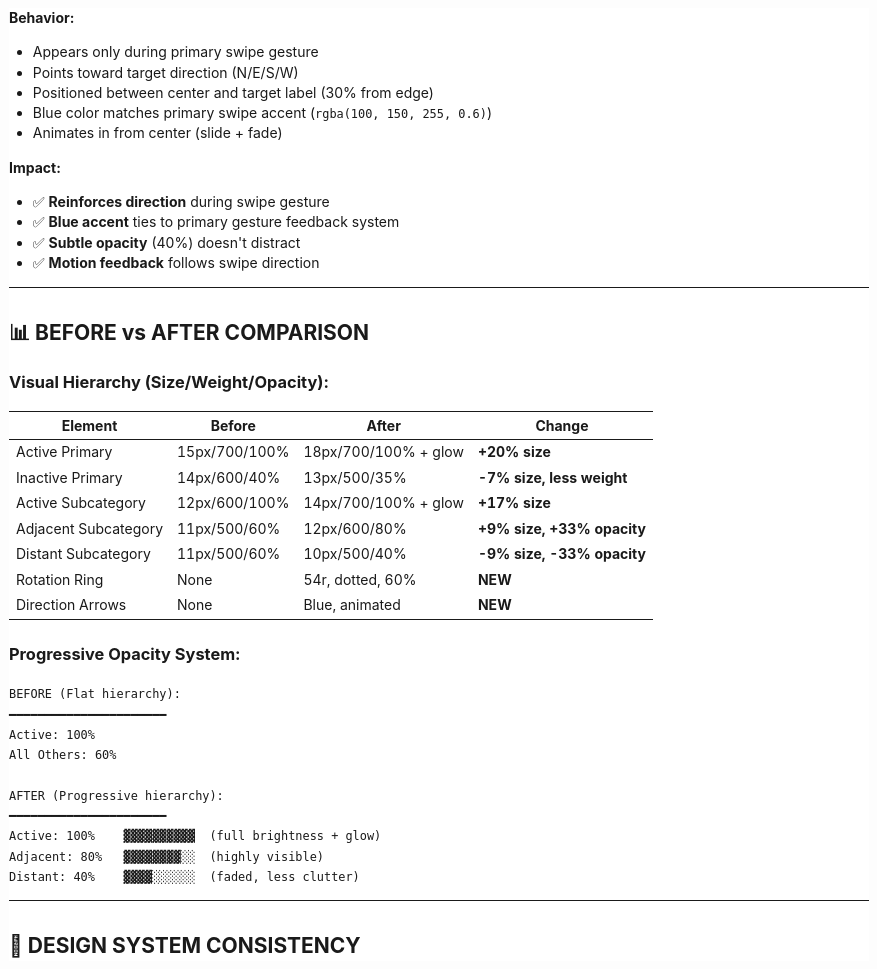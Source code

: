 **Behavior:**
- Appears only during primary swipe gesture
- Points toward target direction (N/E/S/W)
- Positioned between center and target label (30% from edge)
- Blue color matches primary swipe accent (`rgba(100, 150, 255, 0.6)`)
- Animates in from center (slide + fade)

**Impact:**
- ✅ **Reinforces direction** during swipe gesture
- ✅ **Blue accent** ties to primary gesture feedback system
- ✅ **Subtle opacity** (40%) doesn't distract
- ✅ **Motion feedback** follows swipe direction

---

## 📊 BEFORE vs AFTER COMPARISON

### Visual Hierarchy (Size/Weight/Opacity):

| Element | Before | After | Change |
|---------|--------|-------|--------|
| Active Primary | 15px/700/100% | 18px/700/100% + glow | **+20% size** |
| Inactive Primary | 14px/600/40% | 13px/500/35% | **-7% size, less weight** |
| Active Subcategory | 12px/600/100% | 14px/700/100% + glow | **+17% size** |
| Adjacent Subcategory | 11px/500/60% | 12px/600/80% | **+9% size, +33% opacity** |
| Distant Subcategory | 11px/500/60% | 10px/500/40% | **-9% size, -33% opacity** |
| Rotation Ring | None | 54r, dotted, 60% | **NEW** |
| Direction Arrows | None | Blue, animated | **NEW** |

### Progressive Opacity System:

```
BEFORE (Flat hierarchy):
━━━━━━━━━━━━━━━━━━━━━━
Active: 100%
All Others: 60%

AFTER (Progressive hierarchy):
━━━━━━━━━━━━━━━━━━━━━━
Active: 100%    ▓▓▓▓▓▓▓▓▓▓  (full brightness + glow)
Adjacent: 80%   ▓▓▓▓▓▓▓▓░░  (highly visible)
Distant: 40%    ▓▓▓▓░░░░░░  (faded, less clutter)
```

---

## 🎨 DESIGN SYSTEM CONSISTENCY
